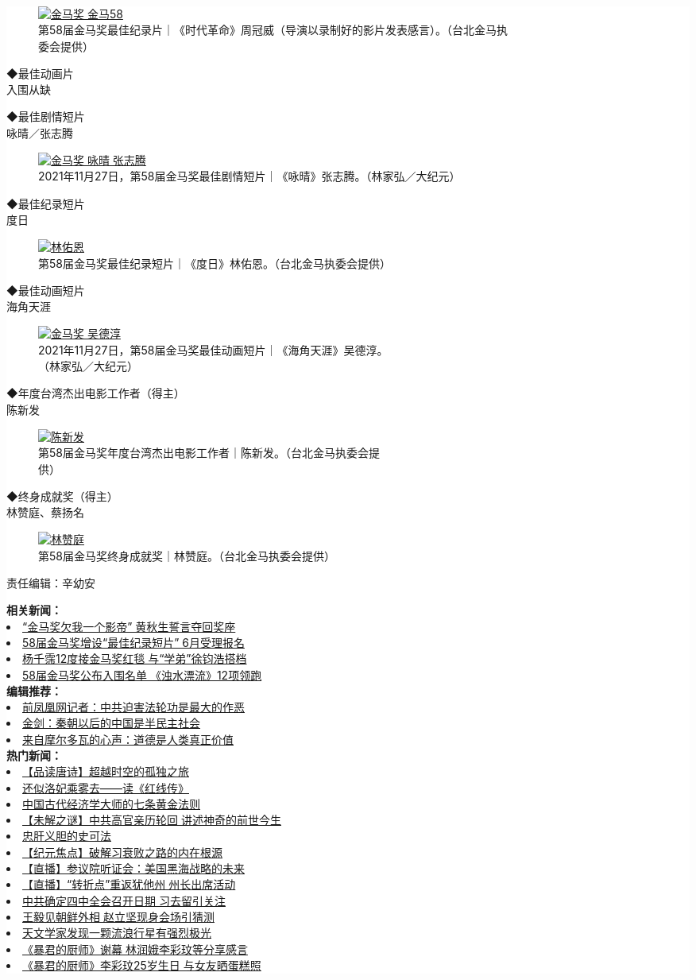 <figure id="attachment_13402747" aria-describedby="caption-attachment-13402747" style="width: 600px" class="wp-caption aligncenter"><a target="_blank" href="https://i.epochtimes.com/assets/uploads/2021/11/id13402747-2111270759381470.jpg"><img decoding="async" class="size-large wp-image-13402747" src="https://i.epochtimes.com/assets/uploads/2021/11/id13402747-2111270759381470-600x400.jpg" alt="金马奖 金马58" width="600" b="400" /></a><figcaption id="caption-attachment-13402747" class="wp-caption-text">第58届金马奖最佳纪录片｜《时代革命》周冠威（导演以录制好的影片发表感言）。（台北金马执委会提供）</figcaption></figure>
<p>◆最佳动画片<br />
入围从缺</p>
<p>◆最佳剧情短片<br />
咏晴／张志腾</p>
<figure id="attachment_13403313" aria-describedby="caption-attachment-13403313" style="width: 600px" class="wp-caption aligncenter"><a target="_blank" href="https://i.epochtimes.com/assets/uploads/2021/11/id13403313-2111272046591487.jpg"><img decoding="async" class="size-large wp-image-13403313" title="金马奖 咏晴 张志腾" src="https://i.epochtimes.com/assets/uploads/2021/11/id13403313-2111272046591487-600x400.jpg" alt="金马奖 咏晴 张志腾" width="600" b="400" /></a><figcaption id="caption-attachment-13403313" class="wp-caption-text">2021年11月27日，第58届金马奖最佳剧情短片｜《咏晴》张志腾。（林家弘／大纪元）</figcaption></figure>
<p>◆最佳纪录短片<br />
度日</p>
<figure id="attachment_13402514" aria-describedby="caption-attachment-13402514" style="width: 450px" class="wp-caption aligncenter"><a target="_blank" href="https://i.epochtimes.com/assets/uploads/2021/11/id13402514-20211127-GHFF-015.jpg"><img decoding="async" class="size-large wp-image-13402514" src="https://i.epochtimes.com/assets/uploads/2021/11/id13402514-20211127-GHFF-015-600x900.jpg" alt="林佑恩" width="450" b="900" /></a><figcaption id="caption-attachment-13402514" class="wp-caption-text">第58届金马奖最佳纪录短片｜《度日》林佑恩。（台北金马执委会提供）</figcaption></figure>
<p>◆最佳动画短片<br />
海角天涯</p>
<figure id="attachment_13403322" aria-describedby="caption-attachment-13403322" style="width: 450px" class="wp-caption aligncenter"><a target="_blank" href="https://i.epochtimes.com/assets/uploads/2021/11/id13403322-2111272040371487.jpg"><img decoding="async" class=" wp-image-13403322" title="金马奖 吴德淳" src="https://i.epochtimes.com/assets/uploads/2021/11/id13403322-2111272040371487.jpg" alt="金马奖 吴德淳" width="450" b="675" /></a><figcaption id="caption-attachment-13403322" class="wp-caption-text">2021年11月27日，第58届金马奖最佳动画短片｜《海角天涯》吴德淳。（林家弘／大纪元）</figcaption></figure>
<p>◆年度台湾杰出电影工作者（得主）<br />
陈新发</p>
<figure id="attachment_13402511" aria-describedby="caption-attachment-13402511" style="width: 450px" class="wp-caption aligncenter"><a target="_blank" href="https://i.epochtimes.com/assets/uploads/2021/11/id13402511-20211127-GHFF-014.jpg"><img decoding="async" class="size-large wp-image-13402511" src="https://i.epochtimes.com/assets/uploads/2021/11/id13402511-20211127-GHFF-014-600x900.jpg" alt="陈新发" width="450" b="900" /></a><figcaption id="caption-attachment-13402511" class="wp-caption-text">第58届金马奖年度台湾杰出电影工作者｜陈新发。（台北金马执委会提供）</figcaption></figure>
<p>◆终身成就奖（得主）<br />
林赞庭、蔡扬名</p>
<figure id="attachment_13402555" aria-describedby="caption-attachment-13402555" style="width: 450px" class="wp-caption aligncenter"><a target="_blank" href="https://i.epochtimes.com/assets/uploads/2021/11/id13402555-20211127-GHFF-018.jpg"><img decoding="async" class="size-large wp-image-13402555" src="https://i.epochtimes.com/assets/uploads/2021/11/id13402555-20211127-GHFF-018-600x900.jpg" alt="林赞庭" width="450" b="900" /></a><figcaption id="caption-attachment-13402555" class="wp-caption-text">第58届金马奖终身成就奖｜林赞庭。（台北金马执委会提供）</figcaption></figure>
<p>责任编辑：辛幼安</p>
<strong>相关新闻：</strong>
<li><a href="https://github.com/1992513/djy/blob/master/gb/21/2/2/n12728687.md#1">“金马奖欠我一个影帝” 黄秋生誓言夺回奖座</a></li>
<li><a href="https://github.com/1992513/djy/blob/master/gb/21/5/11/n12938970.md#1">58届金马奖增设“最佳纪录短片” 6月受理报名</a></li>
<li><a href="https://github.com/1992513/djy/blob/master/gb/21/10/4/n13280055.md#1">杨千霈12度接金马奖红毯 与“学弟”徐钧浩搭档</a></li>
<li><a href="https://github.com/1992513/djy/blob/master/gb/21/10/5/n13283013.md#1">58届金马奖公布入围名单 《浊水漂流》12项领跑</a></li>
<strong>编辑推荐：</strong>
<li><a href="https://github.com/1992513/ntdtv/blob/master/gb/2020/04/16/a102824026.md#1" target="_blank">前凤凰网记者：中共迫害法轮功是最大的作恶</a> </li><li><a href="https://github.com/1992513/djy/blob/master/gb/18/1/5/n10026687.md#1" target="_blank">金剑：秦朝以后的中国是半民主社会</a></li><li><a href="https://github.com/1992513/djy/blob/master/gb/19/8/31/n11490640.md#1" target="_blank">来自摩尔多瓦的心声：道德是人类真正价值</a></li>
<strong>热门新闻：</strong>
<li><a href="https://github.com/1992513/djy/blob/master/gb/24/1/4/n14151209.md#1">【品读唐诗】超越时空的孤独之旅</a></li>
<li><a href="https://github.com/1992513/djy/blob/master/gb/15/6/16/n4458549.md#1">还似洛妃乘雾去——读《红线传》</a></li>
<li><a href="https://github.com/1992513/djy/blob/master/gb/25/9/23/n14600577.md#1">中国古代经济学大师的七条黄金法则</a></li>
<li><a href="https://github.com/1992513/djy/blob/master/gb/25/9/27/n14604078.md#1">【未解之谜】中共高官亲历轮回 讲述神奇的前世今生</a></li>
<li><a href="https://github.com/1992513/djy/blob/master/gb/6/8/5/n1411769.md#1">忠肝义胆的史可法</a></li>
<li><a href="https://github.com/1992513/djy/blob/master/gb/25/9/30/n14606062.md#1">【纪元焦点】破解习衰败之路的内在根源</a></li>
<li><a href="https://github.com/1992513/djy/blob/master/gb/25/9/30/n14606076.md#1">【直播】参议院听证会：美国黑海战略的未来</a></li>
<li><a href="https://github.com/1992513/djy/blob/master/gb/25/9/30/n14606141.md#1">【直播】“转折点”重返犹他州 州长出席活动</a></li>
<li><a href="https://github.com/1992513/djy/blob/master/gb/25/9/29/n14605012.md#1">中共确定四中全会召开日期 习去留引关注</a></li>
<li><a href="https://github.com/1992513/djy/blob/master/gb/25/9/29/n14605020.md#1">王毅见朝鲜外相 赵立坚现身会场引猜测</a></li>
<li><a href="https://github.com/1992513/djy/blob/master/gb/25/9/29/n14605041.md#1">天文学家发现一颗流浪行星有强烈极光</a></li>
<li><a href="https://github.com/1992513/djy/blob/master/gb/25/9/28/n14604591.md#1">《暴君的厨师》谢幕 林润娥李彩玟等分享感言</a></li>
<li><a href="https://github.com/1992513/djy/blob/master/gb/25/9/30/n14605587.md#1">《暴君的厨师》李彩玟25岁生日 与女友晒蛋糕照</a></li>